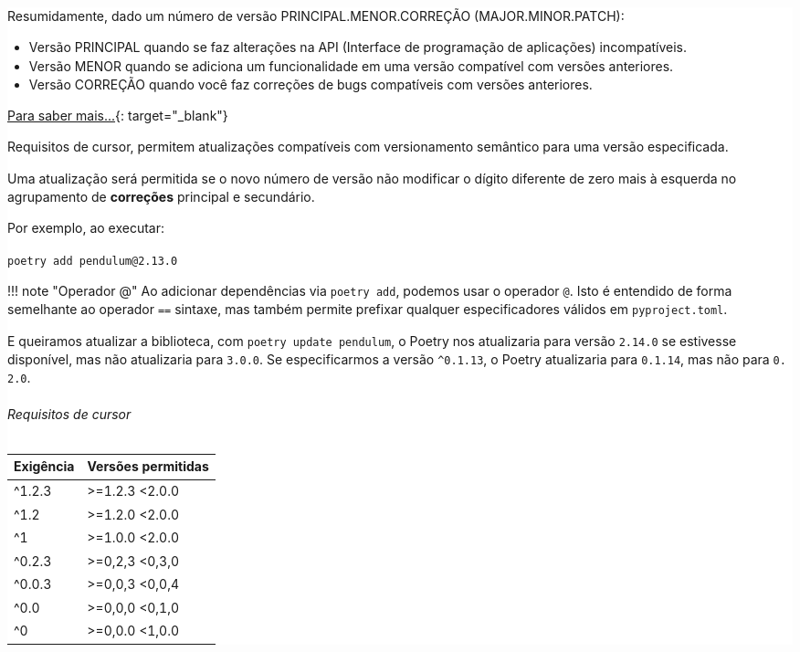 Resumidamente, dado um número de versão PRINCIPAL.MENOR.CORREÇÃO (MAJOR.MINOR.PATCH):

- Versão PRINCIPAL quando se faz alterações na API (Interface de programação de aplicações) incompatíveis.
- Versão MENOR quando se adiciona um funcionalidade em uma versão compatível com versões anteriores.
- Versão CORREÇÃO quando você faz correções de bugs compatíveis com versões anteriores.

[Para saber mais...](https://semver.org/){: target="_blank"}

Requisitos de cursor, permitem atualizações compatíveis com versionamento semântico para uma versão especificada.

Uma atualização será permitida se o novo número de versão não modificar o dígito diferente de zero mais à esquerda no agrupamento de **correções** principal e secundário.

Por exemplo, ao executar:

```sh title="Terminal"
poetry add pendulum@2.13.0
```

!!! note "Operador @"
    Ao adicionar dependências via `poetry add`, podemos usar o operador `@`. Isto é entendido de forma semelhante ao operador `==` sintaxe, mas também permite prefixar qualquer especificadores válidos em `pyproject.toml`.

E queiramos atualizar a biblioteca, com `poetry update pendulum`, o Poetry nos atualizaria para versão `2.14.0` se estivesse disponível, mas não atualizaria para `3.0.0`. Se especificarmos a versão `^0.1.13`, o Poetry atualizaria para `0.1.14`, mas não para `0.2.0`.

###### Requisitos de cursor

<table>
<thead>
<tr>
<th>Exigência </th>
<th>Versões permitidas </th>
</tr>
</thead>
<tbody>
<tr>
<td>^1.2.3 </td>
<td>&gt;=1.2.3 &lt;2.0.0 </td>
</tr>
<tr>
<td>^1.2 </td>
<td>&gt;=1.2.0 &lt;2.0.0 </td>
</tr>
<tr>
<td>^1 </td>
<td>&gt;=1.0.0 &lt;2.0.0 </td>
</tr>
<tr>
<td>^0.2.3 </td>
<td>&gt;=0,2,3 &lt;0,3,0 </td>
</tr>
<tr>
<td>^0.0.3 </td>
<td>&gt;=0,0,3 &lt;0,0,4 </td>
</tr>
<tr>
<td>^0.0 </td>
<td>&gt;=0,0,0 &lt;0,1,0 </td>
</tr>
<tr>
<td>^0 </td>
<td>&gt;=0,0.0 &lt;1,0.0 </td>